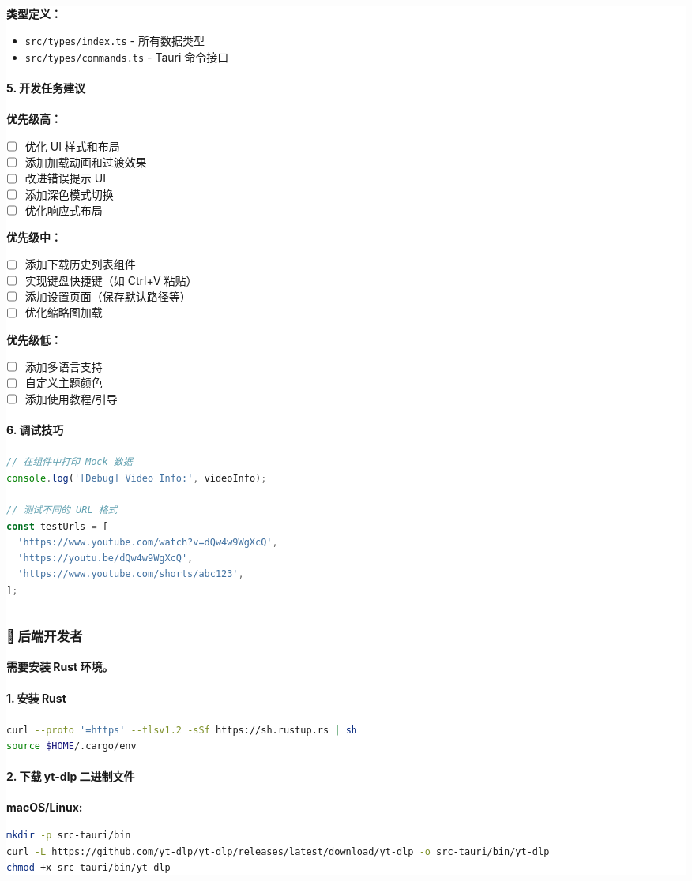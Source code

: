 **类型定义：**
- `src/types/index.ts` - 所有数据类型
- `src/types/commands.ts` - Tauri 命令接口

#### 5. 开发任务建议

**优先级高：**
- [ ] 优化 UI 样式和布局
- [ ] 添加加载动画和过渡效果
- [ ] 改进错误提示 UI
- [ ] 添加深色模式切换
- [ ] 优化响应式布局

**优先级中：**
- [ ] 添加下载历史列表组件
- [ ] 实现键盘快捷键（如 Ctrl+V 粘贴）
- [ ] 添加设置页面（保存默认路径等）
- [ ] 优化缩略图加载

**优先级低：**
- [ ] 添加多语言支持
- [ ] 自定义主题颜色
- [ ] 添加使用教程/引导

#### 6. 调试技巧

```typescript
// 在组件中打印 Mock 数据
console.log('[Debug] Video Info:', videoInfo);

// 测试不同的 URL 格式
const testUrls = [
  'https://www.youtube.com/watch?v=dQw4w9WgXcQ',
  'https://youtu.be/dQw4w9WgXcQ',
  'https://www.youtube.com/shorts/abc123',
];
```

---

### 🦀 后端开发者

**需要安装 Rust 环境。**

#### 1. 安装 Rust
```bash
curl --proto '=https' --tlsv1.2 -sSf https://sh.rustup.rs | sh
source $HOME/.cargo/env
```

#### 2. 下载 yt-dlp 二进制文件

**macOS/Linux:**
```bash
mkdir -p src-tauri/bin
curl -L https://github.com/yt-dlp/yt-dlp/releases/latest/download/yt-dlp -o src-tauri/bin/yt-dlp
chmod +x src-tauri/bin/yt-dlp
```
